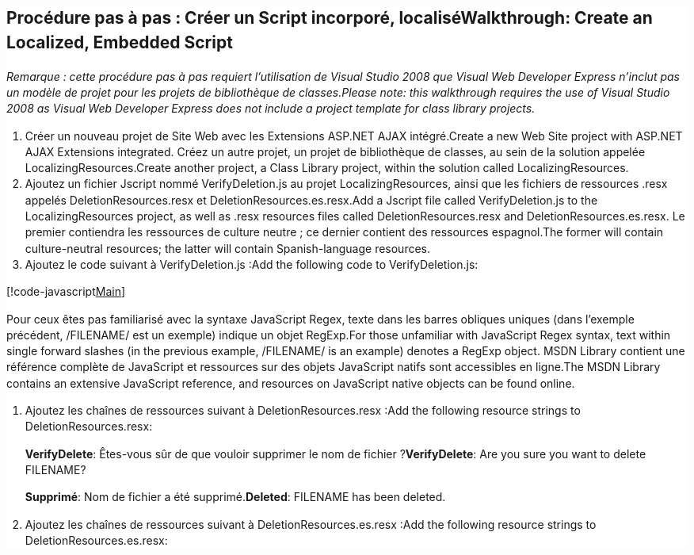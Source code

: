 ## <a name="walkthrough-create-an-localized-embedded-script"></a><span data-ttu-id="e3b4e-151">Procédure pas à pas : Créer un Script incorporé, localisé</span><span class="sxs-lookup"><span data-stu-id="e3b4e-151">Walkthrough: Create an Localized, Embedded Script</span></span>

*<span data-ttu-id="e3b4e-152">Remarque : cette procédure pas à pas requiert l’utilisation de Visual Studio 2008 que Visual Web Developer Express n’inclut pas un modèle de projet pour les projets de bibliothèque de classes.</span><span class="sxs-lookup"><span data-stu-id="e3b4e-152">Please note: this walkthrough requires the use of Visual Studio 2008 as Visual Web Developer Express does not include a project template for class library projects.</span></span>*

1. <span data-ttu-id="e3b4e-153">Créer un nouveau projet de Site Web avec les Extensions ASP.NET AJAX intégré.</span><span class="sxs-lookup"><span data-stu-id="e3b4e-153">Create a new Web Site project with ASP.NET AJAX Extensions integrated.</span></span> <span data-ttu-id="e3b4e-154">Créez un autre projet, un projet de bibliothèque de classes, au sein de la solution appelée LocalizingResources.</span><span class="sxs-lookup"><span data-stu-id="e3b4e-154">Create another project, a Class Library project, within the solution called LocalizingResources.</span></span>
2. <span data-ttu-id="e3b4e-155">Ajoutez un fichier Jscript nommé VerifyDeletion.js au projet LocalizingResources, ainsi que les fichiers de ressources .resx appelés DeletionResources.resx et DeletionResources.es.resx.</span><span class="sxs-lookup"><span data-stu-id="e3b4e-155">Add a Jscript file called VerifyDeletion.js to the LocalizingResources project, as well as .resx resources files called DeletionResources.resx and DeletionResources.es.resx.</span></span> <span data-ttu-id="e3b4e-156">Le premier contiendra les ressources de culture neutre ; ce dernier contient des ressources espagnol.</span><span class="sxs-lookup"><span data-stu-id="e3b4e-156">The former will contain culture-neutral resources; the latter will contain Spanish-language resources.</span></span>
3. <span data-ttu-id="e3b4e-157">Ajoutez le code suivant à VerifyDeletion.js :</span><span class="sxs-lookup"><span data-stu-id="e3b4e-157">Add the following code to VerifyDeletion.js:</span></span>

[!code-javascript[Main](understanding-asp-net-ajax-localization/samples/sample1.js)]

<span data-ttu-id="e3b4e-158">Pour ceux êtes pas familiarisé avec la syntaxe JavaScript Regex, texte dans les barres obliques uniques (dans l’exemple précédent, /FILENAME/ est un exemple) indique un objet RegExp.</span><span class="sxs-lookup"><span data-stu-id="e3b4e-158">For those unfamiliar with JavaScript Regex syntax, text within single forward slashes (in the previous example, /FILENAME/ is an example) denotes a RegExp object.</span></span> <span data-ttu-id="e3b4e-159">MSDN Library contient une référence complète de JavaScript et ressources sur des objets JavaScript natifs sont accessibles en ligne.</span><span class="sxs-lookup"><span data-stu-id="e3b4e-159">The MSDN Library contains an extensive JavaScript reference, and resources on JavaScript native objects can be found online.</span></span>

1. <span data-ttu-id="e3b4e-160">Ajoutez les chaînes de ressources suivant à DeletionResources.resx :</span><span class="sxs-lookup"><span data-stu-id="e3b4e-160">Add the following resource strings to DeletionResources.resx:</span></span> 

    <span data-ttu-id="e3b4e-161">**VerifyDelete**: Êtes-vous sûr de que vouloir supprimer le nom de fichier ?</span><span class="sxs-lookup"><span data-stu-id="e3b4e-161">**VerifyDelete**: Are you sure you want to delete FILENAME?</span></span>

    <span data-ttu-id="e3b4e-162">**Supprimé**: Nom de fichier a été supprimé.</span><span class="sxs-lookup"><span data-stu-id="e3b4e-162">**Deleted**: FILENAME has been deleted.</span></span>

1. <span data-ttu-id="e3b4e-163">Ajoutez les chaînes de ressources suivant à DeletionResources.es.resx :</span><span class="sxs-lookup"><span data-stu-id="e3b4e-163">Add the following resource strings to DeletionResources.es.resx:</span></span> 
